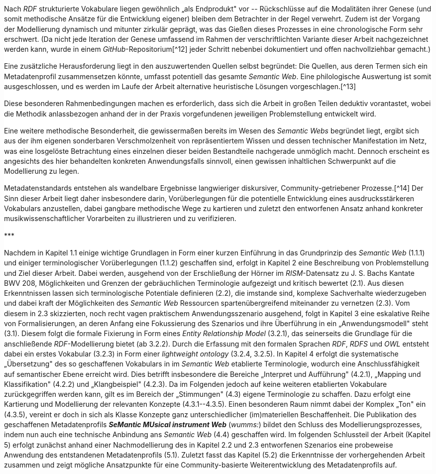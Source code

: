 Nach *RDF* strukturierte Vokabulare liegen gewöhnlich „als Endprodukt" vor -- Rückschlüsse auf die Modalitäten ihrer Genese (und somit methodische Ansätze für die Entwicklung eigener) bleiben dem Betrachter in der Regel verwehrt. Zudem ist der Vorgang der Modellierung dynamisch und mitunter zirkulär geprägt, was das Gießen dieses Prozesses in eine chronologische Form sehr erschwert. (Da nicht jede Iteration der Genese umfassend im Rahmen der verschriftlichten Variante dieser Arbeit nachgezeichnet werden kann, wurde in einem *GitHub*-Repositorium[^12] jeder Schritt nebenbei dokumentiert und offen nachvollziehbar gemacht.)

Eine zusätzliche Herausforderung liegt in den auszuwertenden Quellen selbst begründet: Die Quellen, aus deren Termen sich ein Metadatenprofil zusammensetzen könnte, umfasst potentiell das gesamte *Semantic Web*. Eine philologische Auswertung ist somit ausgeschlossen, und es werden im Laufe der Arbeit alternative heuristische Lösungen vorgeschlagen.[^13]

Diese besonderen Rahmenbedingungen machen es erforderlich, dass sich die Arbeit in großen Teilen deduktiv vorantastet, wobei die Methodik anlassbezogen anhand der in der Praxis vorgefundenen jeweiligen Problemstellung entwickelt wird.

Eine weitere methodische Besonderheit, die gewissermaßen bereits im Wesen des *Semantic Webs* begründet liegt, ergibt sich aus der ihm eigenen sonderbaren Verschmolzenheit von repräsentiertem Wissen und dessen technischer Manifestation im Netz, was eine losgelöste Betrachtung eines einzelnen dieser beiden Bestandteile nachgerade unmöglich macht. Dennoch erscheint es angesichts des hier behandelten konkreten Anwendungsfalls sinnvoll, einen gewissen inhaltlichen Schwerpunkt auf die Modellierung zu legen.

Metadatenstandards entstehen als wandelbare Ergebnisse langwieriger diskursiver, Community-getriebener Prozesse.[^14] Der Sinn dieser Arbeit liegt daher insbesondere darin, Vorüberlegungen für die potentielle Entwicklung eines ausdrucksstärkeren Vokabulars anzustellen, dabei gangbare methodische Wege zu kartieren und zuletzt den entworfenen Ansatz anhand konkreter musikwissenschaftlicher Vorarbeiten zu illustrieren und zu verifizieren.

\*\*\*

Nachdem in Kapitel 1.1 einige wichtige Grundlagen in Form einer kurzen Einführung in das Grundprinzip des *Semantic Web* (1.1.1) und einiger terminologischer Vorüberlegungen (1.1.2) geschaffen sind, erfolgt in Kapitel 2 eine Beschreibung von Problemstellung und Ziel dieser Arbeit. Dabei werden, ausgehend von der Erschließung der Hörner im *RISM*-Datensatz zu J. S. Bachs Kantate BWV 208, Möglichkeiten und Grenzen der gebräuchlichen Terminologie aufgezeigt und kritisch bewertet (2.1). Aus diesen Erkenntnissen lassen sich terminologische Potentiale definieren (2.2), die imstande sind, komplexe Sachverhalte wiederzugeben und dabei kraft der Möglichkeiten des *Semantic Web* Ressourcen spartenübergreifend miteinander zu vernetzen (2.3). Vom diesem in 2.3 skizzierten, noch recht vagen praktischem Anwendungsszenario ausgehend, folgt in Kapitel 3 eine eskalative Reihe von Formalisierungen, an deren Anfang eine Fokussierung des Szenarios und ihre Überführung in ein „Anwendungsmodell" steht (3.1). Diesem folgt die formale Fixierung in Form eines *Entity Relationship Model* (3.2.1), das seinerseits die Grundlage für die anschließende *RDF*-Modellierung bietet (ab 3.2.2). Durch die Erfassung mit den formalen Sprachen *RDF*, *RDFS* und *OWL* entsteht dabei ein erstes Vokabular (3.2.3) in Form einer *lightweight ontology* (3.2.4, 3.2.5). In Kapitel 4 erfolgt die systematische „Übersetzung" des so geschaffenen Vokabulars in im *Semantic Web* etablierte Terminologie, wodurch eine Anschlussfähigkeit auf semantischer Ebene erreicht wird. Dies betrifft insbesondere die Bereiche „Interpret und Aufführung" (4.2.1), „Mapping und Klassifikation" (4.2.2) und „Klangbeispiel" (4.2.3). Da im Folgenden jedoch auf keine weiteren etablierten Vokabulare zurückgegriffen werden kann, gilt es im Bereich der „Stimmungen" (4.3) eigene Terminologie zu schaffen. Dazu erfolgt eine Kartierung und Modellierung der relevanten Konzepte (4.3.1--4.3.5). Einen besonderen Raum nimmt dabei der Komplex „Ton" ein (4.3.5), vereint er doch in sich als Klasse Konzepte ganz unterschiedlicher (im)materiellen Beschaffenheit. Die Publikation des geschaffenen Metadatenprofils ***SeMantic MUsical instrument Web*** (*wumms:*) bildet den Schluss des Modellierungsprozesses, indem nun auch eine technische Anbindung ans *Semantic Web* (4.4) geschaffen wird. Im folgenden Schlussteil der Arbeit (Kapitel 5) erfolgt zunächst anhand einer Nachmodellierung des in Kapitel 2.2 und 2.3 entworfenen Szenarios eine probeweise Anwendung des entstandenen Metadatenprofils (5.1). Zuletzt fasst das Kapitel (5.2) die Erkenntnisse der vorhergehenden Arbeit zusammen und zeigt mögliche Ansatzpunkte für eine Community-basierte Weiterentwicklung des Metadatenprofils auf.
